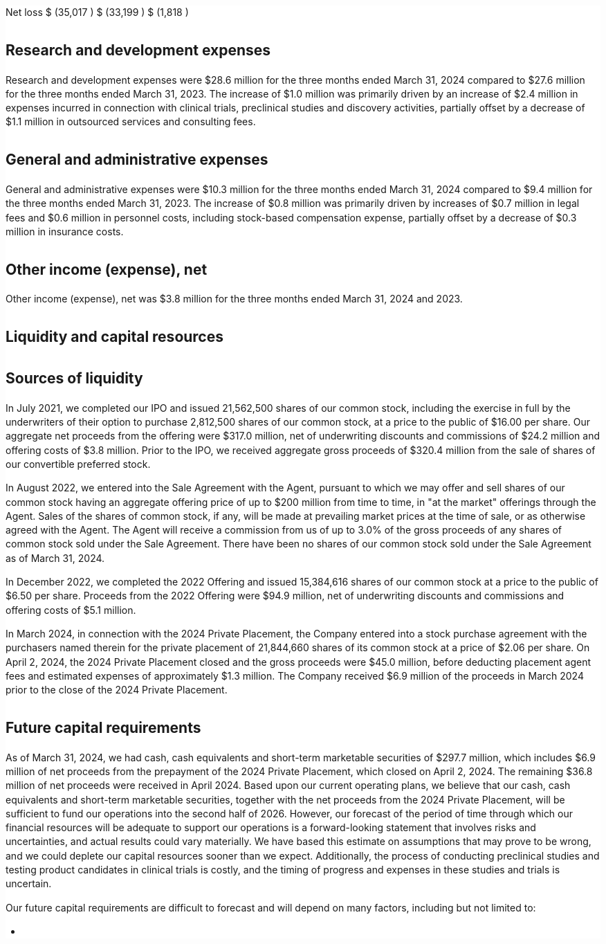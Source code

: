 <tr>
<td>Net loss</td>
<td>$ (35,017 )</td>
<td>$ (33,199 )</td>
<td>$ (1,818 )</td>
</tr>
</tbody>
</table>
<h2>Research and development expenses</h2>
<p>Research and development expenses were $28.6 million for the three months ended March 31, 2024 compared to $27.6 million for the three months ended March 31, 2023. The increase of $1.0 million was primarily driven by an increase of $2.4 million in expenses incurred in connection with clinical trials, preclinical studies and discovery activities, partially offset by a decrease of $1.1 million in outsourced services and consulting fees.</p>
<h2>General and administrative expenses</h2>
<p>General and administrative expenses were $10.3 million for the three months ended March 31, 2024 compared to $9.4 million for the three months ended March 31, 2023. The increase of $0.8 million was primarily driven by increases of $0.7 million in legal fees and $0.6 million in personnel costs, including stock-based compensation expense, partially offset by a decrease of $0.3 million in insurance costs.</p>
<h2>Other income (expense), net</h2>
<p>Other income (expense), net was $3.8 million for the three months ended March 31, 2024 and 2023.</p>
<h2>Liquidity and capital resources</h2>
<h2>Sources of liquidity</h2>
<p>In July 2021, we completed our IPO and issued 21,562,500 shares of our common stock, including the exercise in full by the underwriters of their option to purchase 2,812,500 shares of our common stock, at a price to the public of $16.00 per share. Our aggregate net proceeds from the offering were $317.0 million, net of underwriting discounts and commissions of $24.2 million and offering costs of $3.8 million. Prior to the IPO, we received aggregate gross proceeds of $320.4 million from the sale of shares of our convertible preferred stock.</p>
<p>In August 2022, we entered into the Sale Agreement with the Agent, pursuant to which we may offer and sell shares of our common stock having an aggregate offering price of up to $200 million from time to time, in "at the market" offerings through the Agent. Sales of the shares of common stock, if any, will be made at prevailing market prices at the time of sale, or as otherwise agreed with the Agent. The Agent will receive a commission from us of up to 3.0% of the gross proceeds of any shares of common stock sold under the Sale Agreement. There have been no shares of our common stock sold under the Sale Agreement as of March 31, 2024.</p>
<p>In December 2022, we completed the 2022 Offering and issued 15,384,616 shares of our common stock at a price to the public of $6.50 per share. Proceeds from the 2022 Offering were $94.9 million, net of underwriting discounts and commissions and offering costs of $5.1 million.</p>
<p>In March 2024, in connection with the 2024 Private Placement, the Company entered into a stock purchase agreement with the purchasers named therein for the private placement of 21,844,660 shares of its common stock at a price of $2.06 per share. On April 2, 2024, the 2024 Private Placement closed and the gross proceeds were $45.0 million, before deducting placement agent fees and estimated expenses of approximately $1.3 million. The Company received $6.9 million of the proceeds in March 2024 prior to the close of the 2024 Private Placement.</p>
<h2>Future capital requirements</h2>
<p>As of March 31, 2024, we had cash, cash equivalents and short-term marketable securities of $297.7 million, which includes $6.9 million of net proceeds from the prepayment of the 2024 Private Placement, which closed on April 2, 2024. The remaining $36.8 million of net proceeds were received in April 2024. Based upon our current operating plans, we believe that our cash, cash equivalents and short-term marketable securities, together with the net proceeds from the 2024 Private Placement, will be sufficient to fund our operations into the second half of 2026. However, our forecast of the period of time through which our financial resources will be adequate to support our operations is a forward-looking statement that involves risks and uncertainties, and actual results could vary materially. We have based this estimate on assumptions that may prove to be wrong, and we could deplete our capital resources sooner than we expect. Additionally, the process of conducting preclinical studies and testing product candidates in clinical trials is costly, and the timing of progress and expenses in these studies and trials is uncertain.</p>
<p>Our future capital requirements are difficult to forecast and will depend on many factors, including but not limited to:</p>
<ul>
<li>